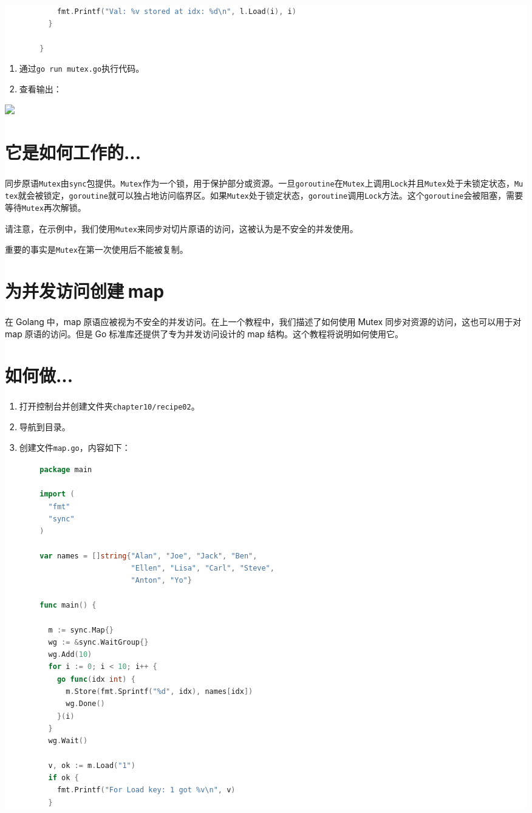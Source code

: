 ```go
            fmt.Printf("Val: %v stored at idx: %d\n", l.Load(i), i)
          }

        }
```

1.  通过`go run mutex.go`执行代码。

1.  查看输出：

![](https://github.com/OpenDocCN/freelearn-golang-zh/raw/master/docs/go-stdlib-cb/img/74cd4a32-0ae7-4ae9-a01d-818c46a48289.png)

# 它是如何工作的...

同步原语`Mutex`由`sync`包提供。`Mutex`作为一个锁，用于保护部分或资源。一旦`goroutine`在`Mutex`上调用`Lock`并且`Mutex`处于未锁定状态，`Mutex`就会被锁定，`goroutine`就可以独占地访问临界区。如果`Mutex`处于锁定状态，`goroutine`调用`Lock`方法。这个`goroutine`会被阻塞，需要等待`Mutex`再次解锁。

请注意，在示例中，我们使用`Mutex`来同步对切片原语的访问，这被认为是不安全的并发使用。

重要的事实是`Mutex`在第一次使用后不能被复制。

# 为并发访问创建 map

在 Golang 中，map 原语应被视为不安全的并发访问。在上一个教程中，我们描述了如何使用 Mutex 同步对资源的访问，这也可以用于对 map 原语的访问。但是 Go 标准库还提供了专为并发访问设计的 map 结构。这个教程将说明如何使用它。

# 如何做...

1.  打开控制台并创建文件夹`chapter10/recipe02`。

1.  导航到目录。

1.  创建文件`map.go`，内容如下：

```go
        package main

        import (
          "fmt"
          "sync"
        )

        var names = []string{"Alan", "Joe", "Jack", "Ben",
                             "Ellen", "Lisa", "Carl", "Steve",
                             "Anton", "Yo"}

        func main() {

          m := sync.Map{}
          wg := &sync.WaitGroup{}
          wg.Add(10)
          for i := 0; i < 10; i++ {
            go func(idx int) {
              m.Store(fmt.Sprintf("%d", idx), names[idx])
              wg.Done()
            }(i)
          }
          wg.Wait()

          v, ok := m.Load("1")
          if ok {
            fmt.Printf("For Load key: 1 got %v\n", v)
          }
```